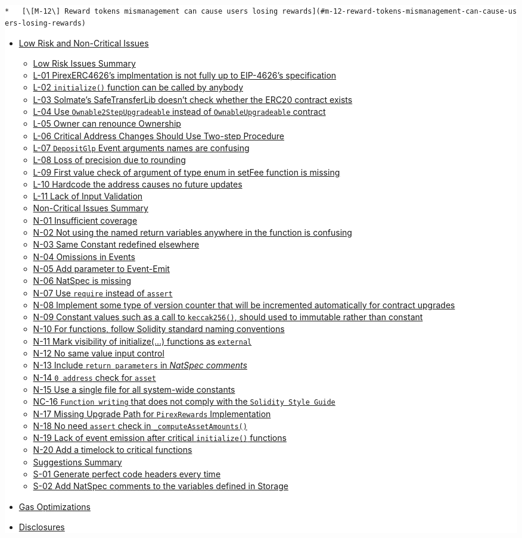     *   [\[M-12\] Reward tokens mismanagement can cause users losing rewards](#m-12-reward-tokens-mismanagement-can-cause-users-losing-rewards)
*   [Low Risk and Non-Critical Issues](#low-risk-and-non-critical-issues)
    
    *   [Low Risk Issues Summary](#low-risk-issues-summary)
    *   [L-01 PirexERC4626’s implmentation is not fully up to EIP-4626’s specification](#l-01-pirexerc4626s-implmentation-is-not-fully-up-to-eip-4626s-specification)
    *   [L-02 `initialize()` function can be called by anybody](#l-02-initialize-function-can-be-called-by-anybody)
    *   [L-03 Solmate’s SafeTransferLib doesn’t check whether the ERC20 contract exists](#l-03-solmates-safetransferlib-doesnt-check-whether-the-erc20-contract-exists)
    *   [L-04 Use `Ownable2StepUpgradeable` instead of `OwnableUpgradeable` contract](#l-04-use-ownable2stepupgradeable-instead-of-ownableupgradeable-contract)
    *   [L-05 Owner can renounce Ownership](#l-05-owner-can-renounce-ownership)
    *   [L-06 Critical Address Changes Should Use Two-step Procedure](#l-06-critical-address-changes-should-use-two-step-procedure)
    *   [L-07 `DepositGlp` Event arguments names are confusing](#l-07-depositglp-event-arguments-names-are-confusing)
    *   [L-08 Loss of precision due to rounding](#l-08-loss-of-precision-due-to-rounding)
    *   [L-09 First value check of argument of type enum in setFee function is missing](#l-09-first-value-check-of-argument-of-type-enum-in-setfee-function-is-missing)
    *   [L-10 Hardcode the address causes no future updates](#l-10-hardcode-the-address-causes-no-future-updates)
    *   [L-11 Lack of Input Validation](#l-11-lack-of-input-validation)
    *   [Non-Critical Issues Summary](#non-critical-issues-summary)
    *   [N-01 Insufficient coverage](#n-01-insufficient-coverage)
    *   [N-02 Not using the named return variables anywhere in the function is confusing](#n-02-not-using-the-named-return-variables-anywhere-in-the-function-is-confusing)
    *   [N-03 Same Constant redefined elsewhere](#n-03-same-constant-redefined-elsewhere)
    *   [N-04 Omissions in Events](#n-04-omissions-in-events)
    *   [N-05 Add parameter to Event-Emit](#n-05-add-parameter-to-event-emit)
    *   [N-06 NatSpec is missing](#n-06-natspec-is-missing)
    *   [N-07 Use `require` instead of `assert`](#n-07-use-require-instead-of-assert)
    *   [N-08 Implement some type of version counter that will be incremented automatically for contract upgrades](#n-08-implement-some-type-of-version-counter-that-will-be-incremented-automatically-for-contract-upgrades)
    *   [N-09 Constant values such as a call to `keccak256()`, should used to immutable rather than constant](#n-09-constant-values-such-as-a-call-to-keccak256-should-used-to-immutable-rather-than-constant)
    *   [N-10 For functions, follow Solidity standard naming conventions](#n-10-for-functions-follow-solidity-standard-naming-conventions)
    *   [N-11 Mark visibility of initialize(…) functions as `external`](#n-11-mark-visibility-of-initialize-functions-as-external)
    *   [N-12 No same value input control](#n-12-no-same-value-input-control)
    *   [N-13 Include `return parameters` in _NatSpec comments_](#n-13-include-return-parameters-in-natspec-comments)
    *   [N-14 `0 address` check for `asset`](#n-14-0-address-check-for-asset)
    *   [N-15 Use a single file for all system-wide constants](#n-15-use-a-single-file-for-all-system-wide-constants)
    *   [NC-16 `Function writing` that does not comply with the `Solidity Style Guide`](#nc-16-function-writing-that-does-not-comply-with-the-solidity-style-guide)
    *   [N-17 Missing Upgrade Path for `PirexRewards` Implementation](#n-17-missing-upgrade-path-for-pirexrewards-implementation)
    *   [N-18 No need `assert` check in `_computeAssetAmounts()`](#n-18-no-need-assert-check-in-_computeassetamounts)
    *   [N-19 Lack of event emission after critical `initialize()` functions](#n-19-lack-of-event-emission-after-critical-initialize-functions)
    *   [N-20 Add a timelock to critical functions](#n-20-add-a-timelock-to-critical-functions)
    *   [Suggestions Summary](#suggestions-summary)
    *   [S-01 Generate perfect code headers every time](#s-01-generate-perfect-code-headers-every-time)
    *   [S-02 Add NatSpec comments to the variables defined in Storage](#s-02-add-natspec-comments-to-the-variables-defined-in-storage)
*   [Gas Optimizations](#gas-optimizations)
*   [Disclosures](#disclosures)